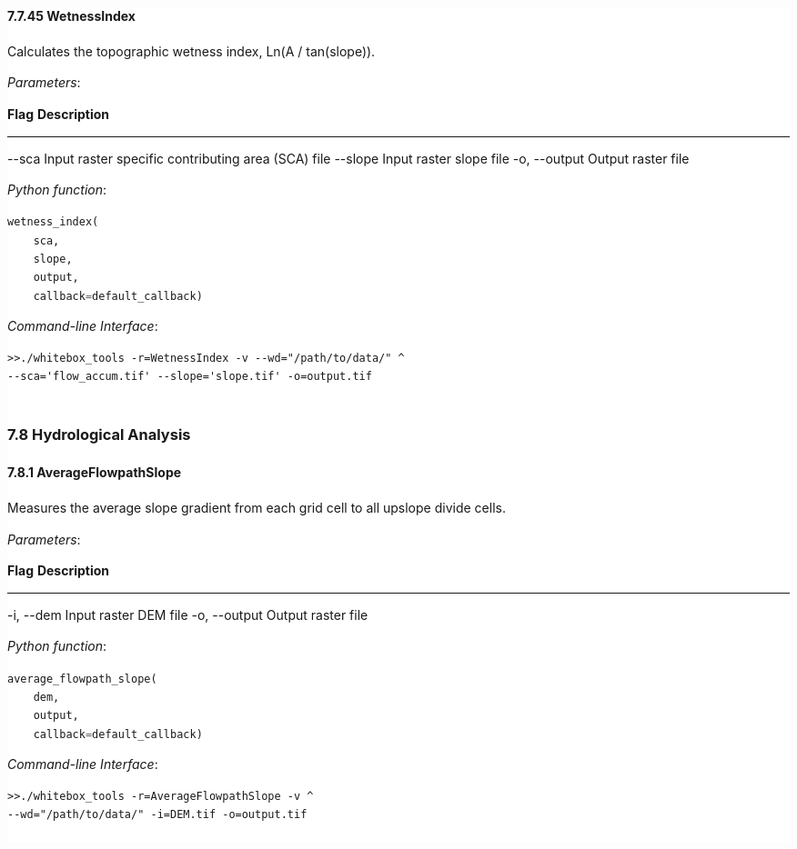
#### 7.7.45 WetnessIndex

Calculates the topographic wetness index, Ln(A / tan(slope)).

*Parameters*:

**Flag**             **Description**
-------------------  ---------------
-\-sca               Input raster specific contributing area (SCA) file
-\-slope             Input raster slope file
-o, -\-output        Output raster file


*Python function*:
```Python
wetness_index(
    sca, 
    slope, 
    output, 
    callback=default_callback)


```
*Command-line Interface*:
```
>>./whitebox_tools -r=WetnessIndex -v --wd="/path/to/data/" ^
--sca='flow_accum.tif' --slope='slope.tif' -o=output.tif 


```

### 7.8 Hydrological Analysis

#### 7.8.1 AverageFlowpathSlope

Measures the average slope gradient from each grid cell to all upslope divide cells.

*Parameters*:

**Flag**             **Description**
-------------------  ---------------
-i, -\-dem           Input raster DEM file
-o, -\-output        Output raster file


*Python function*:
```Python
average_flowpath_slope(
    dem, 
    output, 
    callback=default_callback)


```
*Command-line Interface*:
```
>>./whitebox_tools -r=AverageFlowpathSlope -v ^
--wd="/path/to/data/" -i=DEM.tif -o=output.tif 


```
